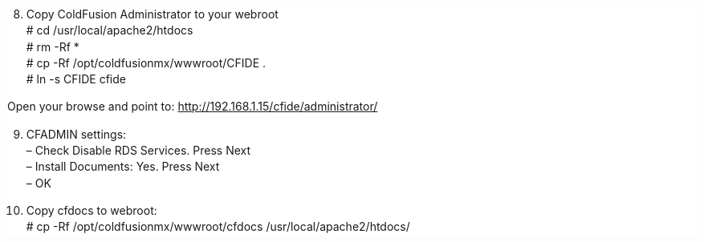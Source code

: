   </table>
</div>

8. Copy ColdFusion Administrator to your webroot  
\# cd /usr/local/apache2/htdocs  
\# rm -Rf *  
\# cp -Rf /opt/coldfusionmx/wwwroot/CFIDE .  
\# ln -s CFIDE cfide

Open your browse and point to: http://192.168.1.15/cfide/administrator/

9. CFADMIN settings:  
&#8211; Check Disable RDS Services. Press Next  
&#8211; Install Documents: Yes. Press Next  
&#8211; OK

10. Copy cfdocs to webroot:  
\# cp -Rf /opt/coldfusionmx/wwwroot/cfdocs /usr/local/apache2/htdocs/